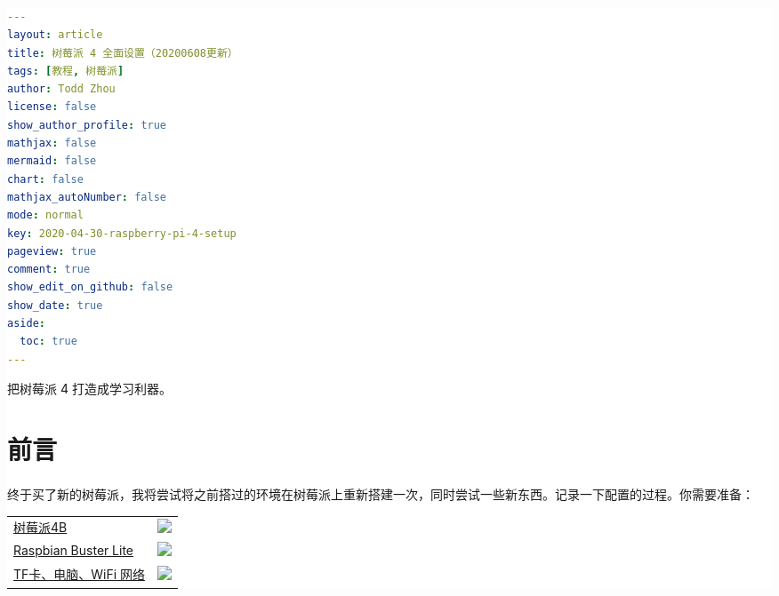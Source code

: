 ```yaml
---
layout: article
title: 树莓派 4 全面设置（20200608更新）
tags: [教程, 树莓派]
author: Todd Zhou
license: false
show_author_profile: true
mathjax: false
mermaid: false
chart: false
mathjax_autoNumber: false
mode: normal
key: 2020-04-30-raspberry-pi-4-setup
pageview: true
comment: true
show_edit_on_github: false
show_date: true
aside:
  toc: true
---
```


把树莓派 4 打造成学习利器。




# 前言

终于买了新的树莓派，我将尝试将之前搭过的环境在树莓派上重新搭建一次，同时尝试一些新东西。记录一下配置的过程。你需要准备：

<table>
  <tr>
    <td>
      <a href="https://www.raspberrypi.org/products/raspberry-pi-3-model-b-plus/" target="_blank">树莓派4B</a>
    </td>
    <td>
      <img src="https://res.cloudinary.com/canonical/image/fetch/f_auto,q_auto,fl_sanitize,w_236,h_151/https://assets.ubuntu.com/v1/a999bb5f-Raspberry+Pi+4.png" >
    </td>
  </tr>
  <tr>
    <td>
      <a href="https://ubuntu.com/download/raspberry-pi" target="_blank">Raspbian Buster Lite</a>
    </td>
    <td>
      <img src="https://www.raspberrypi.org/app/uploads/2012/02/Raspian_SD-150x150.png">
    </td>
  </tr>
  <tr>
    <td>
      <a href="https://ubuntu.com/download/raspberry-pi" target="_blank">TF卡、电脑、WiFi 网络</a>
    </td>
    <td>
      <img src="https://www.raspberrypi.org/app/uploads/2019/06/Pi4-Plugging-In-Help-Page-Animation.gif" width="250">
    </td>
  </tr>
</table>
